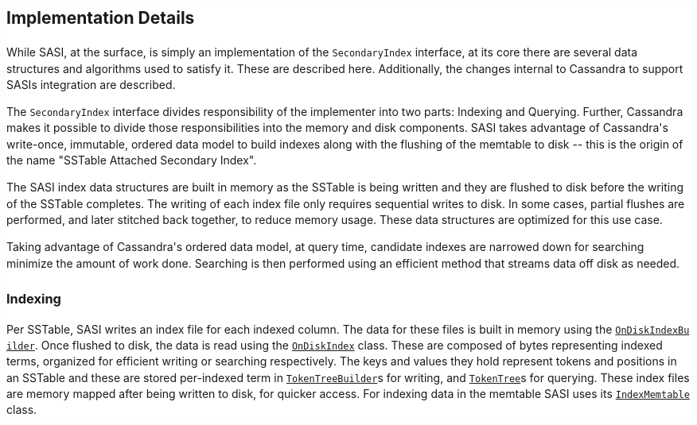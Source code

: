 ## Implementation Details

While SASI, at the surface, is simply an implementation of the
`SecondaryIndex` interface, at its core there are several data
structures and algorithms used to satisfy it. These are described
here. Additionally, the changes internal to Cassandra to support SASIs
integration are described.

The `SecondaryIndex` interface divides responsibility of the
implementer into two parts: Indexing and Querying. Further, Cassandra
makes it possible to divide those responsibilities into the memory and
disk components. SASI takes advantage of Cassandra's write-once,
immutable, ordered data model to build indexes along with the flushing
of the memtable to disk -- this is the origin of the name "SSTable
Attached Secondary Index".

The SASI index data structures are built in memory as the SSTable is
being written and they are flushed to disk before the writing of the
SSTable completes. The writing of each index file only requires
sequential writes to disk. In some cases, partial flushes are
performed, and later stitched back together, to reduce memory
usage. These data structures are optimized for this use case.

Taking advantage of Cassandra's ordered data model, at query time,
candidate indexes are narrowed down for searching minimize the amount
of work done. Searching is then performed using an efficient method
that streams data off disk as needed.

### Indexing

Per SSTable, SASI writes an index file for each indexed column. The
data for these files is built in memory using the
[`OnDiskIndexBuilder`](https://github.com/xedin/sasi/blob/master/src/java/org/apache/cassandra/db/index/sasi/disk/OnDiskIndexBuilder.java). Once
flushed to disk, the data is read using the
[`OnDiskIndex`](https://github.com/xedin/sasi/blob/master/src/java/org/apache/cassandra/db/index/sasi/disk/OnDiskIndex.java)
class. These are composed of bytes representing indexed terms,
organized for efficient writing or searching respectively. The keys
and values they hold represent tokens and positions in an SSTable and
these are stored per-indexed term in
[`TokenTreeBuilder`](https://github.com/xedin/sasi/blob/master/src/java/org/apache/cassandra/db/index/sasi/disk/TokenTreeBuilder.java)s
for writing, and
[`TokenTree`](https://github.com/xedin/sasi/blob/master/src/java/org/apache/cassandra/db/index/sasi/disk/TokenTree.java)s
for querying. These index files are memory mapped after being written
to disk, for quicker access. For indexing data in the memtable SASI
uses its
[`IndexMemtable`](https://github.com/xedin/sasi/blob/master/src/java/org/apache/cassandra/db/index/sasi/memory/IndexMemtable.java)
class.

